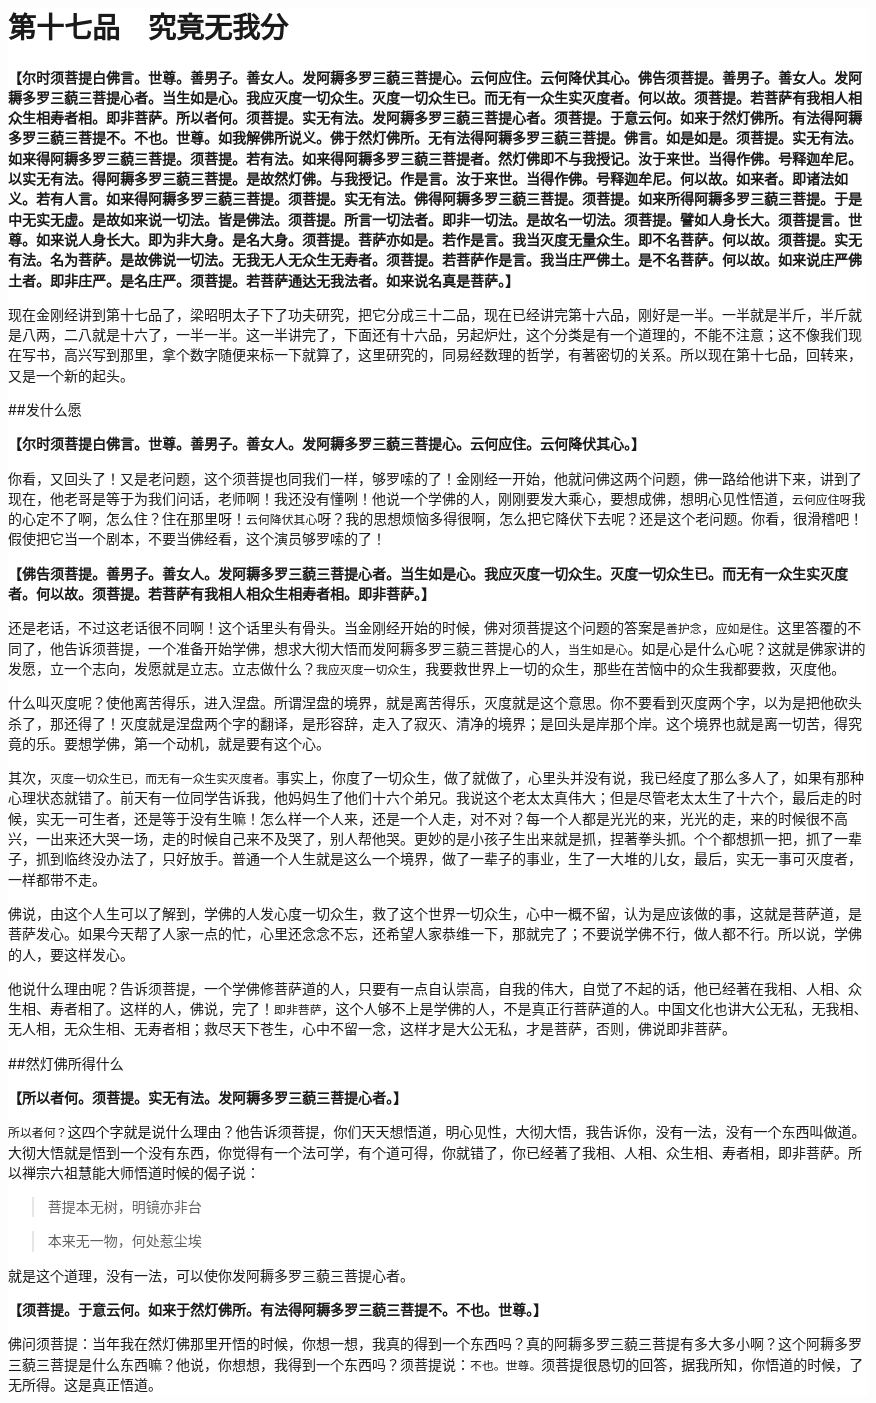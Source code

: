 # 第十七品　究竟无我分

**【尔时须菩提白佛言。世尊。善男子。善女人。发阿耨多罗三藐三菩提心。云何应住。云何降伏其心。佛告须菩提。善男子。善女人。发阿耨多罗三藐三菩提心者。当生如是心。我应灭度一切众生。灭度一切众生已。而无有一众生实灭度者。何以故。须菩提。若菩萨有我相人相众生相寿者相。即非菩萨。所以者何。须菩提。实无有法。发阿耨多罗三藐三菩提心者。须菩提。于意云何。如来于然灯佛所。有法得阿耨多罗三藐三菩提不。不也。世尊。如我解佛所说义。佛于然灯佛所。无有法得阿耨多罗三藐三菩提。佛言。如是如是。须菩提。实无有法。如来得阿耨多罗三藐三菩提。须菩提。若有法。如来得阿耨多罗三藐三菩提者。然灯佛即不与我授记。汝于来世。当得作佛。号释迦牟尼。以实无有法。得阿耨多罗三藐三菩提。是故然灯佛。与我授记。作是言。汝于来世。当得作佛。号释迦牟尼。何以故。如来者。即诸法如义。若有人言。如来得阿耨多罗三藐三菩提。须菩提。实无有法。佛得阿耨多罗三藐三菩提。须菩提。如来所得阿耨多罗三藐三菩提。于是中无实无虚。是故如来说一切法。皆是佛法。须菩提。所言一切法者。即非一切法。是故名一切法。须菩提。譬如人身长大。须菩提言。世尊。如来说人身长大。即为非大身。是名大身。须菩提。菩萨亦如是。若作是言。我当灭度无量众生。即不名菩萨。何以故。须菩提。实无有法。名为菩萨。是故佛说一切法。无我无人无众生无寿者。须菩提。若菩萨作是言。我当庄严佛土。是不名菩萨。何以故。如来说庄严佛土者。即非庄严。是名庄严。须菩提。若菩萨通达无我法者。如来说名真是菩萨。】**

现在金刚经讲到第十七品了，梁昭明太子下了功夫研究，把它分成三十二品，现在已经讲完第十六品，刚好是一半。一半就是半斤，半斤就是八两，二八就是十六了，一半一半。这一半讲完了，下面还有十六品，另起炉灶，这个分类是有一个道理的，不能不注意；这不像我们现在写书，高兴写到那里，拿个数字随便来标一下就算了，这里研究的，同易经数理的哲学，有著密切的关系。所以现在第十七品，回转来，又是一个新的起头。

##发什么愿

**【尔时须菩提白佛言。世尊。善男子。善女人。发阿耨多罗三藐三菩提心。云何应住。云何降伏其心。】**

你看，又回头了！又是老问题，这个须菩提也同我们一样，够罗嗦的了！金刚经一开始，他就问佛这两个问题，佛一路给他讲下来，讲到了现在，他老哥是等于为我们问话，老师啊！我还没有懂咧！他说一个学佛的人，刚刚要发大乘心，要想成佛，想明心见性悟道，`云何应住呀`我的心定不了啊，怎么住？住在那里呀！`云何降伏其心`呀？我的思想烦恼多得很啊，怎么把它降伏下去呢？还是这个老问题。你看，很滑稽吧！假使把它当一个剧本，不要当佛经看，这个演员够罗嗦的了！

**【佛告须菩提。善男子。善女人。发阿耨多罗三藐三菩提心者。当生如是心。我应灭度一切众生。灭度一切众生已。而无有一众生实灭度者。何以故。须菩提。若菩萨有我相人相众生相寿者相。即非菩萨。】**

还是老话，不过这老话很不同啊！这个话里头有骨头。当金刚经开始的时候，佛对须菩提这个问题的答案是`善护念`，`应如是住`。这里答覆的不同了，他告诉须菩提，一个准备开始学佛，想求大彻大悟而发阿耨多罗三藐三菩提心的人，`当生如是心`。如是心是什么心呢？这就是佛家讲的发愿，立一个志向，发愿就是立志。立志做什么？`我应灭度一切众生`，我要救世界上一切的众生，那些在苦恼中的众生我都要救，灭度他。

什么叫灭度呢？使他离苦得乐，进入涅盘。所谓涅盘的境界，就是离苦得乐，灭度就是这个意思。你不要看到灭度两个字，以为是把他砍头杀了，那还得了！灭度就是涅盘两个字的翻译，是形容辞，走入了寂灭、清净的境界；是回头是岸那个岸。这个境界也就是离一切苦，得究竟的乐。要想学佛，第一个动机，就是要有这个心。

其次，`灭度一切众生已，而无有一众生实灭度者。`事实上，你度了一切众生，做了就做了，心里头并没有说，我已经度了那么多人了，如果有那种心理状态就错了。前天有一位同学告诉我，他妈妈生了他们十六个弟兄。我说这个老太太真伟大；但是尽管老太太生了十六个，最后走的时候，实无一可生者，还是等于没有生嘛！怎么样一个人来，还是一个人走，对不对？每一个人都是光光的来，光光的走，来的时候很不高兴，一出来还大哭一场，走的时候自己来不及哭了，别人帮他哭。更妙的是小孩子生出来就是抓，捏著拳头抓。个个都想抓一把，抓了一辈子，抓到临终没办法了，只好放手。普通一个人生就是这么一个境界，做了一辈子的事业，生了一大堆的儿女，最后，实无一事可灭度者，一样都带不走。

佛说，由这个人生可以了解到，学佛的人发心度一切众生，救了这个世界一切众生，心中一概不留，认为是应该做的事，这就是菩萨道，是菩萨发心。如果今天帮了人家一点的忙，心里还念念不忘，还希望人家恭维一下，那就完了；不要说学佛不行，做人都不行。所以说，学佛的人，要这样发心。

他说什么理由呢？告诉须菩提，一个学佛修菩萨道的人，只要有一点自认崇高，自我的伟大，自觉了不起的话，他已经著在我相、人相、众生相、寿者相了。这样的人，佛说，完了！`即非菩萨`，这个人够不上是学佛的人，不是真正行菩萨道的人。中国文化也讲大公无私，无我相、无人相，无众生相、无寿者相；救尽天下苍生，心中不留一念，这样才是大公无私，才是菩萨，否则，佛说即非菩萨。
 
##然灯佛所得什么

**【所以者何。须菩提。实无有法。发阿耨多罗三藐三菩提心者。】**

`所以者何？`这四个字就是说什么理由？他告诉须菩提，你们天天想悟道，明心见性，大彻大悟，我告诉你，没有一法，没有一个东西叫做道。大彻大悟就是悟到一个没有东西，你觉得有一个法可学，有个道可得，你就错了，你已经著了我相、人相、众生相、寿者相，即非菩萨。所以禅宗六祖慧能大师悟道时候的偈子说：

>菩提本无树，明镜亦非台

>本来无一物，何处惹尘埃

就是这个道理，没有一法，可以使你发阿耨多罗三藐三菩提心者。

**【须菩提。于意云何。如来于然灯佛所。有法得阿耨多罗三藐三菩提不。不也。世尊。】**

佛问须菩提：当年我在然灯佛那里开悟的时候，你想一想，我真的得到一个东西吗？真的阿耨多罗三藐三菩提有多大多小啊？这个阿耨多罗三藐三菩提是什么东西嘛？他说，你想想，我得到一个东西吗？须菩提说：`不也。世尊。`须菩提很恳切的回答，据我所知，你悟道的时候，了无所得。这是真正悟道。
